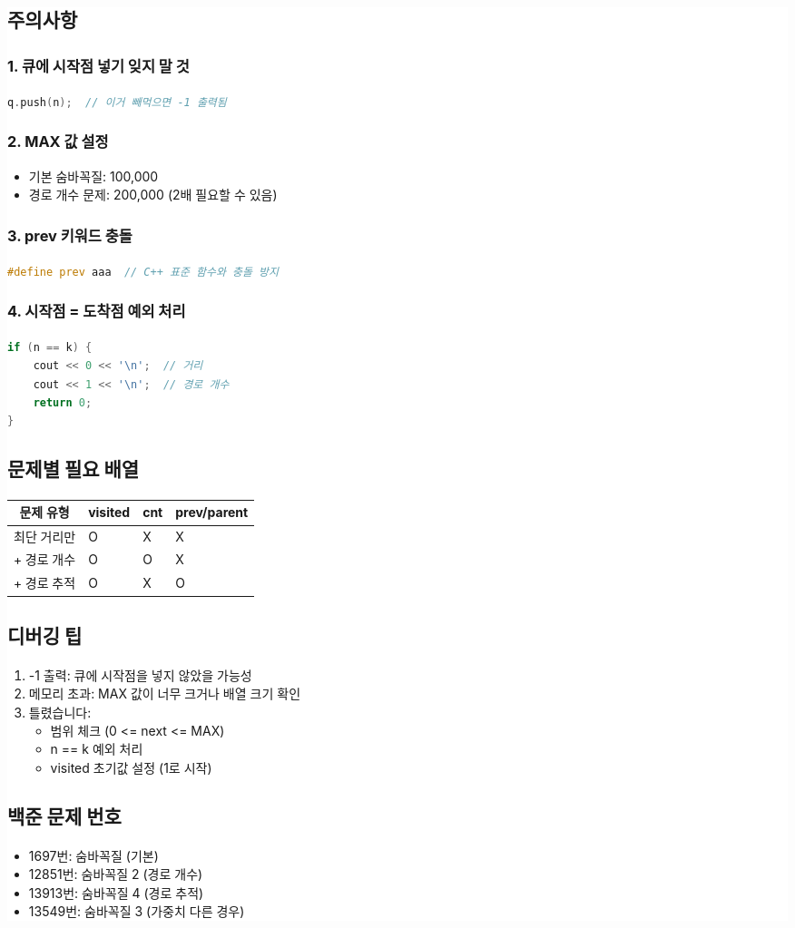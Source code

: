 ## 주의사항

### 1. 큐에 시작점 넣기 잊지 말 것
```cpp
q.push(n);  // 이거 빼먹으면 -1 출력됨
```

### 2. MAX 값 설정
- 기본 숨바꼭질: 100,000
- 경로 개수 문제: 200,000 (2배 필요할 수 있음)

### 3. prev 키워드 충돌
```cpp
#define prev aaa  // C++ 표준 함수와 충돌 방지
```

### 4. 시작점 = 도착점 예외 처리
```cpp
if (n == k) {
    cout << 0 << '\n';  // 거리
    cout << 1 << '\n';  // 경로 개수
    return 0;
}
```

## 문제별 필요 배열

| 문제 유형 | visited | cnt | prev/parent |
|---------|---------|-----|------------|
| 최단 거리만 | O | X | X |
| + 경로 개수 | O | O | X |
| + 경로 추적 | O | X | O |

## 디버깅 팁

1. -1 출력: 큐에 시작점을 넣지 않았을 가능성
2. 메모리 초과: MAX 값이 너무 크거나 배열 크기 확인
3. 틀렸습니다: 
   - 범위 체크 (0 <= next <= MAX)
   - n == k 예외 처리
   - visited 초기값 설정 (1로 시작)

## 백준 문제 번호
- 1697번: 숨바꼭질 (기본)
- 12851번: 숨바꼭질 2 (경로 개수)
- 13913번: 숨바꼭질 4 (경로 추적)
- 13549번: 숨바꼭질 3 (가중치 다른 경우)